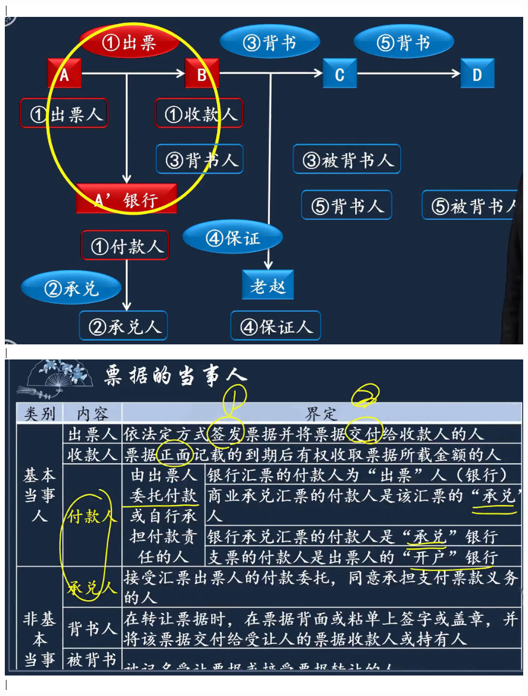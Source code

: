 | ![](./初级经济法基础_3支付结算法律制度.assets/Snipaste_2022-08-29_11-52-30.jpg) | ![](./初级经济法基础_3支付结算法律制度.assets/Snipaste_2022-08-29_12-01-00.jpg) |